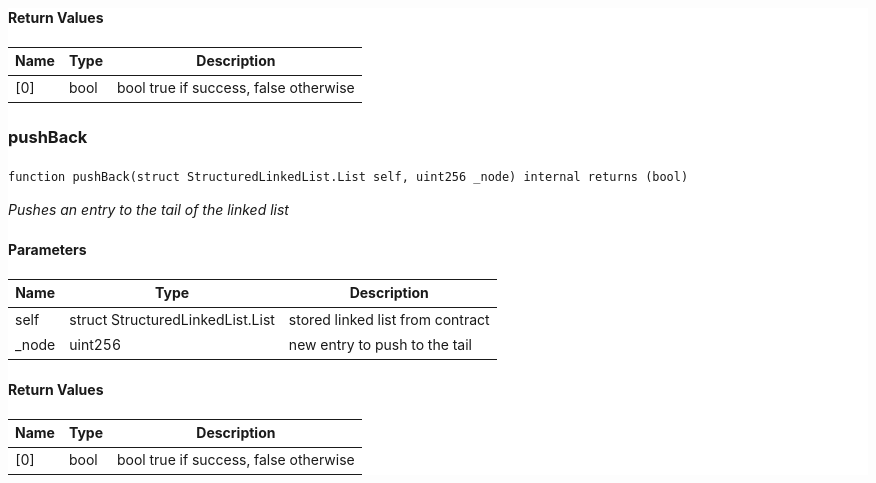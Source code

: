 #### Return Values

| Name | Type | Description |
| ---- | ---- | ----------- |
| [0] | bool | bool true if success, false otherwise |

### pushBack

```solidity
function pushBack(struct StructuredLinkedList.List self, uint256 _node) internal returns (bool)
```

_Pushes an entry to the tail of the linked list_

#### Parameters

| Name | Type | Description |
| ---- | ---- | ----------- |
| self | struct StructuredLinkedList.List | stored linked list from contract |
| _node | uint256 | new entry to push to the tail |

#### Return Values

| Name | Type | Description |
| ---- | ---- | ----------- |
| [0] | bool | bool true if success, false otherwise |


